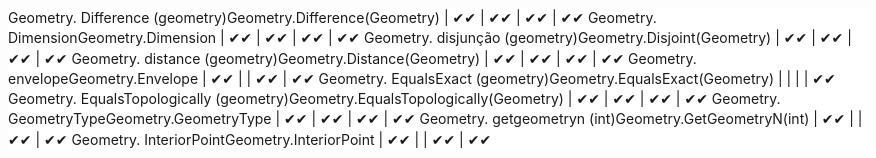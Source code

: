 <span data-ttu-id="c00d8-249">Geometry. Difference (geometry)</span><span class="sxs-lookup"><span data-stu-id="c00d8-249">Geometry.Difference(Geometry)</span></span> | <span data-ttu-id="c00d8-250">✔</span><span class="sxs-lookup"><span data-stu-id="c00d8-250">✔</span></span> | <span data-ttu-id="c00d8-251">✔</span><span class="sxs-lookup"><span data-stu-id="c00d8-251">✔</span></span> | <span data-ttu-id="c00d8-252">✔</span><span class="sxs-lookup"><span data-stu-id="c00d8-252">✔</span></span> | <span data-ttu-id="c00d8-253">✔</span><span class="sxs-lookup"><span data-stu-id="c00d8-253">✔</span></span>
<span data-ttu-id="c00d8-254">Geometry. Dimension</span><span class="sxs-lookup"><span data-stu-id="c00d8-254">Geometry.Dimension</span></span> | <span data-ttu-id="c00d8-255">✔</span><span class="sxs-lookup"><span data-stu-id="c00d8-255">✔</span></span> | <span data-ttu-id="c00d8-256">✔</span><span class="sxs-lookup"><span data-stu-id="c00d8-256">✔</span></span> | <span data-ttu-id="c00d8-257">✔</span><span class="sxs-lookup"><span data-stu-id="c00d8-257">✔</span></span> | <span data-ttu-id="c00d8-258">✔</span><span class="sxs-lookup"><span data-stu-id="c00d8-258">✔</span></span>
<span data-ttu-id="c00d8-259">Geometry. disjunção (geometry)</span><span class="sxs-lookup"><span data-stu-id="c00d8-259">Geometry.Disjoint(Geometry)</span></span> | <span data-ttu-id="c00d8-260">✔</span><span class="sxs-lookup"><span data-stu-id="c00d8-260">✔</span></span> | <span data-ttu-id="c00d8-261">✔</span><span class="sxs-lookup"><span data-stu-id="c00d8-261">✔</span></span> | <span data-ttu-id="c00d8-262">✔</span><span class="sxs-lookup"><span data-stu-id="c00d8-262">✔</span></span> | <span data-ttu-id="c00d8-263">✔</span><span class="sxs-lookup"><span data-stu-id="c00d8-263">✔</span></span>
<span data-ttu-id="c00d8-264">Geometry. distance (geometry)</span><span class="sxs-lookup"><span data-stu-id="c00d8-264">Geometry.Distance(Geometry)</span></span> | <span data-ttu-id="c00d8-265">✔</span><span class="sxs-lookup"><span data-stu-id="c00d8-265">✔</span></span> | <span data-ttu-id="c00d8-266">✔</span><span class="sxs-lookup"><span data-stu-id="c00d8-266">✔</span></span> | <span data-ttu-id="c00d8-267">✔</span><span class="sxs-lookup"><span data-stu-id="c00d8-267">✔</span></span> | <span data-ttu-id="c00d8-268">✔</span><span class="sxs-lookup"><span data-stu-id="c00d8-268">✔</span></span>
<span data-ttu-id="c00d8-269">Geometry. envelope</span><span class="sxs-lookup"><span data-stu-id="c00d8-269">Geometry.Envelope</span></span> | <span data-ttu-id="c00d8-270">✔</span><span class="sxs-lookup"><span data-stu-id="c00d8-270">✔</span></span> | | <span data-ttu-id="c00d8-271">✔</span><span class="sxs-lookup"><span data-stu-id="c00d8-271">✔</span></span> | <span data-ttu-id="c00d8-272">✔</span><span class="sxs-lookup"><span data-stu-id="c00d8-272">✔</span></span>
<span data-ttu-id="c00d8-273">Geometry. EqualsExact (geometry)</span><span class="sxs-lookup"><span data-stu-id="c00d8-273">Geometry.EqualsExact(Geometry)</span></span> | | | | <span data-ttu-id="c00d8-274">✔</span><span class="sxs-lookup"><span data-stu-id="c00d8-274">✔</span></span>
<span data-ttu-id="c00d8-275">Geometry. EqualsTopologically (geometry)</span><span class="sxs-lookup"><span data-stu-id="c00d8-275">Geometry.EqualsTopologically(Geometry)</span></span> | <span data-ttu-id="c00d8-276">✔</span><span class="sxs-lookup"><span data-stu-id="c00d8-276">✔</span></span> | <span data-ttu-id="c00d8-277">✔</span><span class="sxs-lookup"><span data-stu-id="c00d8-277">✔</span></span> | <span data-ttu-id="c00d8-278">✔</span><span class="sxs-lookup"><span data-stu-id="c00d8-278">✔</span></span> | <span data-ttu-id="c00d8-279">✔</span><span class="sxs-lookup"><span data-stu-id="c00d8-279">✔</span></span>
<span data-ttu-id="c00d8-280">Geometry. GeometryType</span><span class="sxs-lookup"><span data-stu-id="c00d8-280">Geometry.GeometryType</span></span> | <span data-ttu-id="c00d8-281">✔</span><span class="sxs-lookup"><span data-stu-id="c00d8-281">✔</span></span> | <span data-ttu-id="c00d8-282">✔</span><span class="sxs-lookup"><span data-stu-id="c00d8-282">✔</span></span> | <span data-ttu-id="c00d8-283">✔</span><span class="sxs-lookup"><span data-stu-id="c00d8-283">✔</span></span> | <span data-ttu-id="c00d8-284">✔</span><span class="sxs-lookup"><span data-stu-id="c00d8-284">✔</span></span>
<span data-ttu-id="c00d8-285">Geometry. getgeometryn (int)</span><span class="sxs-lookup"><span data-stu-id="c00d8-285">Geometry.GetGeometryN(int)</span></span> | <span data-ttu-id="c00d8-286">✔</span><span class="sxs-lookup"><span data-stu-id="c00d8-286">✔</span></span> | | <span data-ttu-id="c00d8-287">✔</span><span class="sxs-lookup"><span data-stu-id="c00d8-287">✔</span></span> | <span data-ttu-id="c00d8-288">✔</span><span class="sxs-lookup"><span data-stu-id="c00d8-288">✔</span></span>
<span data-ttu-id="c00d8-289">Geometry. InteriorPoint</span><span class="sxs-lookup"><span data-stu-id="c00d8-289">Geometry.InteriorPoint</span></span> | <span data-ttu-id="c00d8-290">✔</span><span class="sxs-lookup"><span data-stu-id="c00d8-290">✔</span></span> | | <span data-ttu-id="c00d8-291">✔</span><span class="sxs-lookup"><span data-stu-id="c00d8-291">✔</span></span> | <span data-ttu-id="c00d8-292">✔</span><span class="sxs-lookup"><span data-stu-id="c00d8-292">✔</span></span>
